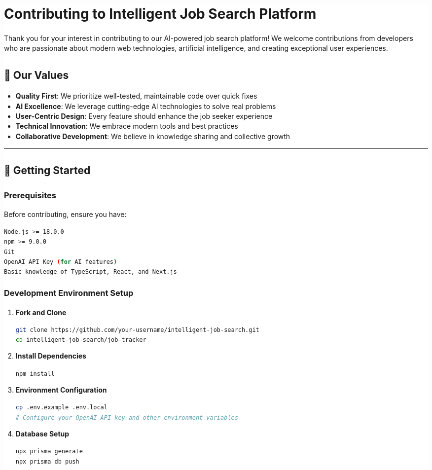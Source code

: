 # Contributing to Intelligent Job Search Platform

Thank you for your interest in contributing to our AI-powered job search platform! We welcome contributions from developers who are passionate about modern web technologies, artificial intelligence, and creating exceptional user experiences.

## 🎯 **Our Values**

- **Quality First**: We prioritize well-tested, maintainable code over quick fixes
- **AI Excellence**: We leverage cutting-edge AI technologies to solve real problems
- **User-Centric Design**: Every feature should enhance the job seeker experience
- **Technical Innovation**: We embrace modern tools and best practices
- **Collaborative Development**: We believe in knowledge sharing and collective growth

---

## 🚀 **Getting Started**

### **Prerequisites**

Before contributing, ensure you have:

```bash
Node.js >= 18.0.0
npm >= 9.0.0
Git
OpenAI API Key (for AI features)
Basic knowledge of TypeScript, React, and Next.js
```

### **Development Environment Setup**

1. **Fork and Clone**
   ```bash
   git clone https://github.com/your-username/intelligent-job-search.git
   cd intelligent-job-search/job-tracker
   ```

2. **Install Dependencies**
   ```bash
   npm install
   ```

3. **Environment Configuration**
   ```bash
   cp .env.example .env.local
   # Configure your OpenAI API key and other environment variables
   ```

4. **Database Setup**
   ```bash
   npx prisma generate
   npx prisma db push
   ```
